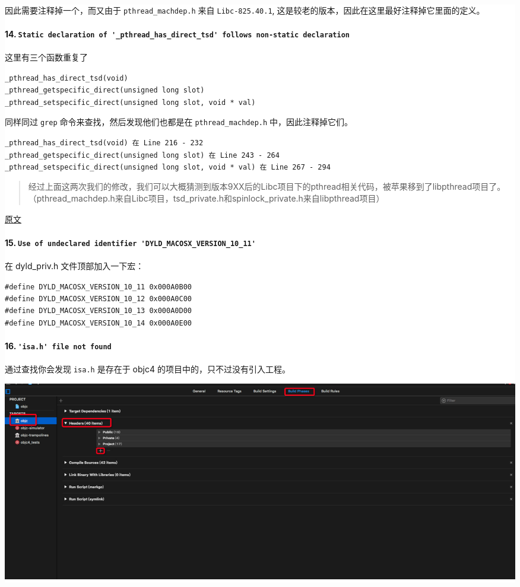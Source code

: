因此需要注释掉一个，而又由于 `pthread_machdep.h` 来自 `Libc-825.40.1`, 这是较老的版本，因此在这里最好注释掉它里面的定义。


#### 14. `Static declaration of '_pthread_has_direct_tsd' follows non-static declaration`

这里有三个函数重复了

```
_pthread_has_direct_tsd(void)
_pthread_getspecific_direct(unsigned long slot)
_pthread_setspecific_direct(unsigned long slot, void * val)
```

同样同过 `grep` 命令来查找，然后发现他们也都是在 `pthread_machdep.h` 中，因此注释掉它们。

```
_pthread_has_direct_tsd(void) 在 Line 216 - 232
_pthread_getspecific_direct(unsigned long slot) 在 Line 243 - 264
_pthread_setspecific_direct(unsigned long slot, void * val) 在 Line 267 - 294
```

> 经过上面这两次我们的修改，我们可以大概猜测到版本9XX后的Libc项目下的pthread相关代码，被苹果移到了libpthread项目了。（pthread_machdep.h来自Libc项目，tsd_private.h和spinlock_private.h来自libpthread项目）

[原文](https://blog.csdn.net/wotors/article/details/52489464) 
#### 15. `Use of undeclared identifier 'DYLD_MACOSX_VERSION_10_11'`

在 dyld_priv.h 文件顶部加入一下宏：

```
#define DYLD_MACOSX_VERSION_10_11 0x000A0B00
#define DYLD_MACOSX_VERSION_10_12 0x000A0C00
#define DYLD_MACOSX_VERSION_10_13 0x000A0D00
#define DYLD_MACOSX_VERSION_10_14 0x000A0E00
```

#### 16. `'isa.h' file not found`

通过查找你会发现 `isa.h` 是存在于 objc4 的项目中的，只不过没有引入工程。

![](./image/8.jpg)
